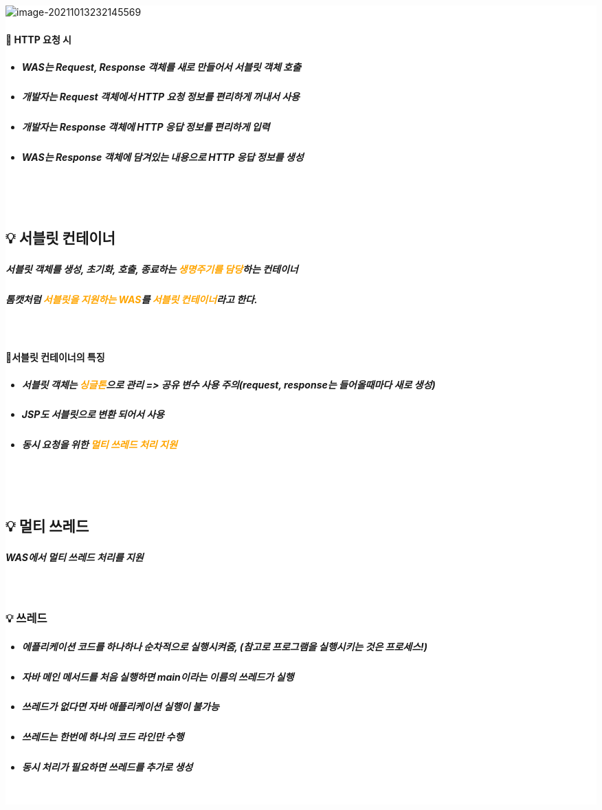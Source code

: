 ![image-20211013232145569](https://raw.githubusercontent.com/ShinDongHun1/image_repo/main/img/image-20211013232145569.png)

#### 🌌 HTTP 요청 시

- ##### WAS는 Request, Response 객체를 새로 만들어서 서블릿 객체 호출

- ##### 개발자는 Request 객체에서 HTTP 요청 정보를 편리하게 꺼내서 사용

- ##### 개발자는 Response 객체에 HTTP 응답 정보를 편리하게 입력

- ##### WAS는 Response 객체에 담겨있는 내용으로 HTTP 응답 정보를 생성

<br/>

<br/>

## 💡 서블릿 컨테이너

##### 서블릿 객체를 생성, 초기화, 호출, 종료하는 <span style="color:orange">생명주기를 담당</span>하는 컨테이너

##### 톰캣처럼 <span style="color:orange">서블릿을 지원하는 WAS</span>를 <span style="color:orange">서블릿 컨테이너</span>라고 한다.

<br/>

#### 🌌서블릿 컨테이너의 특징

- ##### 서블릿 객체는 <span style="color:orange">싱글톤</span>으로 관리 => 공유 변수 사용 주의(request, response는 들어올때마다 새로 생성)

- ##### JSP도 서블릿으로 변환 되어서 사용

- ##### 동시 요청을 위한 <span style="color:orange">멀티 쓰레드 처리 지원</span>

<br/>

<br/>

## 💡 멀티 쓰레드

##### WAS에서 멀티 쓰레드 처리를 지원

<br/>

### 💡 쓰레드

- ##### 에플리케이션 코드를 하나하나 순차적으로 실행시켜줌, (참고로 프로그램을 실행시키는 것은 프로세스!)

- ##### 자바 메인 메서드를 처음 실행하면 main이라는 이름의 쓰레드가 실행

- ##### 쓰레드가 없다면 자바 애플리케이션 실행이 불가능

- ##### 쓰레드는 한번에 하나의 코드 라인만 수행

- ##### 동시 처리가 필요하면 쓰레드를 추가로 생성

<br/>
